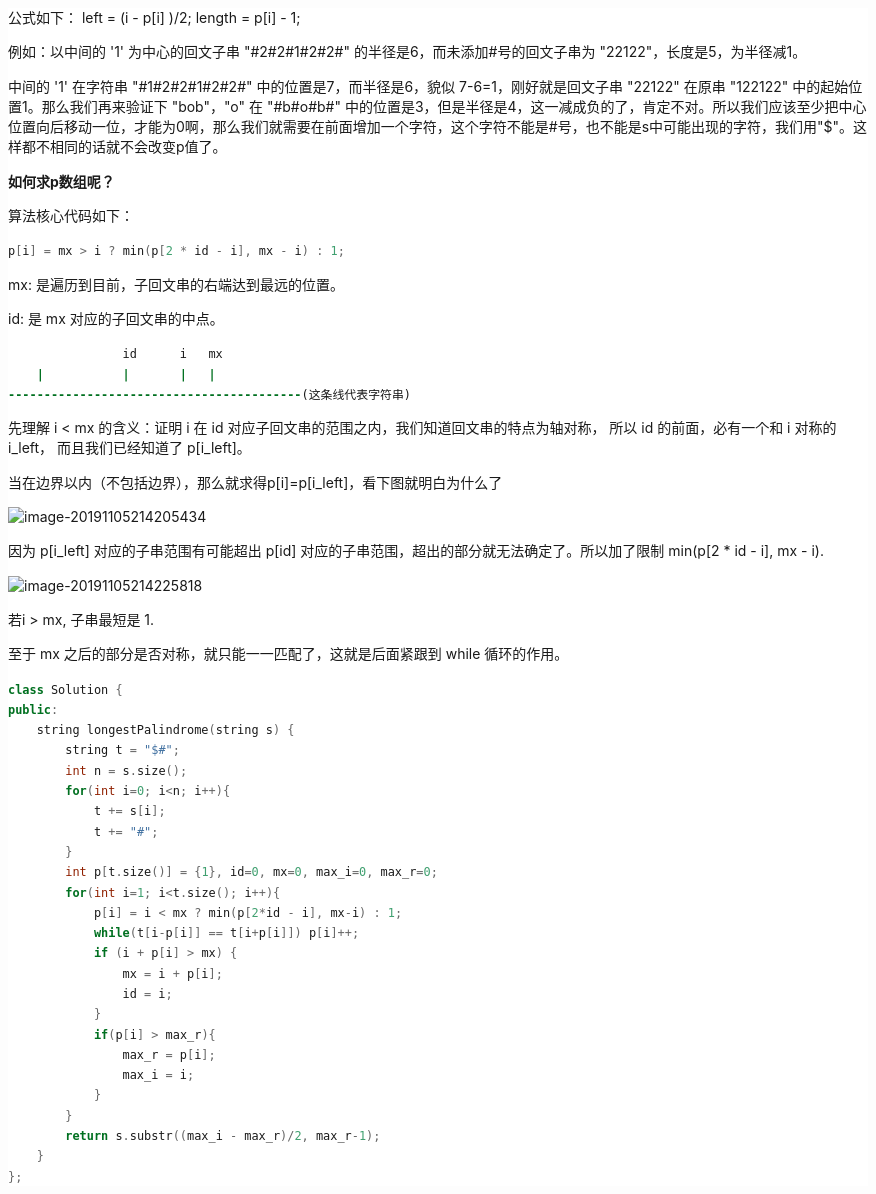 公式如下：
 left = (i - p[i] )/2;
 length = p[i] - 1;

例如：以中间的 '1' 为中心的回文子串 "#2#2#1#2#2#" 的半径是6，而未添加#号的回文子串为 "22122"，长度是5，为半径减1。

中间的 '1' 在字符串 "#1#2#2#1#2#2#" 中的位置是7，而半径是6，貌似 7-6=1，刚好就是回文子串 "22122" 在原串 "122122" 中的起始位置1。那么我们再来验证下 "bob"，"o" 在 "#b#o#b#" 中的位置是3，但是半径是4，这一减成负的了，肯定不对。所以我们应该至少把中心位置向后移动一位，才能为0啊，那么我们就需要在前面增加一个字符，这个字符不能是#号，也不能是s中可能出现的字符，我们用"$"。这样都不相同的话就不会改变p值了。



**如何求p数组呢？**

算法核心代码如下：

```c++
p[i] = mx > i ? min(p[2 * id - i], mx - i) : 1;
```

mx: 是遍历到目前，子回文串的右端达到最远的位置。 

id: 是 mx 对应的子回文串的中点。

```ruby
                id      i   mx
    |           |       |   |
-----------------------------------------(这条线代表字符串)
```

先理解 i < mx 的含义：证明 i 在 id 对应子回文串的范围之内，我们知道回文串的特点为轴对称，
 所以 id 的前面，必有一个和 i 对称的 i_left， 而且我们已经知道了 p[i_left]。

当在边界以内（不包括边界），那么就求得p[i]=p[i_left]，看下图就明白为什么了

![image-20191105214205434](/var/folders/dp/_cdw_jwj6xd7qlybydtwn6k80000gn/T/abnerworks.Typora/image-20191105214205434.png)

因为 p[i_left] 对应的子串范围有可能超出 p[id] 对应的子串范围，超出的部分就无法确定了。所以加了限制 min(p[2 * id - i], mx - i).

![image-20191105214225818](/var/folders/dp/_cdw_jwj6xd7qlybydtwn6k80000gn/T/abnerworks.Typora/image-20191105214225818.png)

若i > mx, 子串最短是 1.

至于 mx 之后的部分是否对称，就只能一一匹配了，这就是后面紧跟到 while 循环的作用。

```c++
class Solution {
public:
    string longestPalindrome(string s) {
        string t = "$#";
        int n = s.size();
        for(int i=0; i<n; i++){
            t += s[i];
            t += "#";
        }
        int p[t.size()] = {1}, id=0, mx=0, max_i=0, max_r=0;
        for(int i=1; i<t.size(); i++){
            p[i] = i < mx ? min(p[2*id - i], mx-i) : 1;
            while(t[i-p[i]] == t[i+p[i]]) p[i]++;
            if (i + p[i] > mx) {
                mx = i + p[i];
                id = i;
            }
            if(p[i] > max_r){
                max_r = p[i];
                max_i = i;
            }
        }
        return s.substr((max_i - max_r)/2, max_r-1);
    }   
};
```